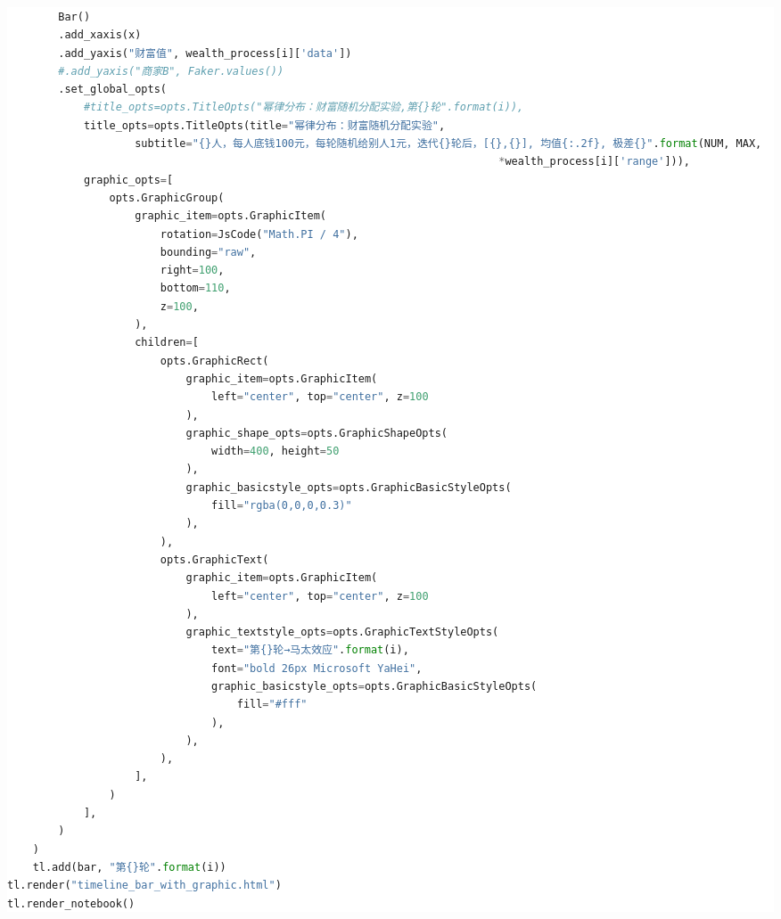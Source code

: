 ```python
        Bar()
        .add_xaxis(x)
        .add_yaxis("财富值", wealth_process[i]['data'])
        #.add_yaxis("商家B", Faker.values())
        .set_global_opts(
            #title_opts=opts.TitleOpts("幂律分布：财富随机分配实验,第{}轮".format(i)),
            title_opts=opts.TitleOpts(title="幂律分布：财富随机分配实验",
                    subtitle="{}人，每人底钱100元，每轮随机给别人1元，迭代{}轮后，[{},{}], 均值{:.2f}, 极差{}".format(NUM, MAX,
                                                                             *wealth_process[i]['range'])),
            graphic_opts=[
                opts.GraphicGroup(
                    graphic_item=opts.GraphicItem(
                        rotation=JsCode("Math.PI / 4"),
                        bounding="raw",
                        right=100,
                        bottom=110,
                        z=100,
                    ),
                    children=[
                        opts.GraphicRect(
                            graphic_item=opts.GraphicItem(
                                left="center", top="center", z=100
                            ),
                            graphic_shape_opts=opts.GraphicShapeOpts(
                                width=400, height=50
                            ),
                            graphic_basicstyle_opts=opts.GraphicBasicStyleOpts(
                                fill="rgba(0,0,0,0.3)"
                            ),
                        ),
                        opts.GraphicText(
                            graphic_item=opts.GraphicItem(
                                left="center", top="center", z=100
                            ),
                            graphic_textstyle_opts=opts.GraphicTextStyleOpts(
                                text="第{}轮→马太效应".format(i),
                                font="bold 26px Microsoft YaHei",
                                graphic_basicstyle_opts=opts.GraphicBasicStyleOpts(
                                    fill="#fff"
                                ),
                            ),
                        ),
                    ],
                )
            ],
        )
    )
    tl.add(bar, "第{}轮".format(i))
tl.render("timeline_bar_with_graphic.html")
tl.render_notebook()
```
